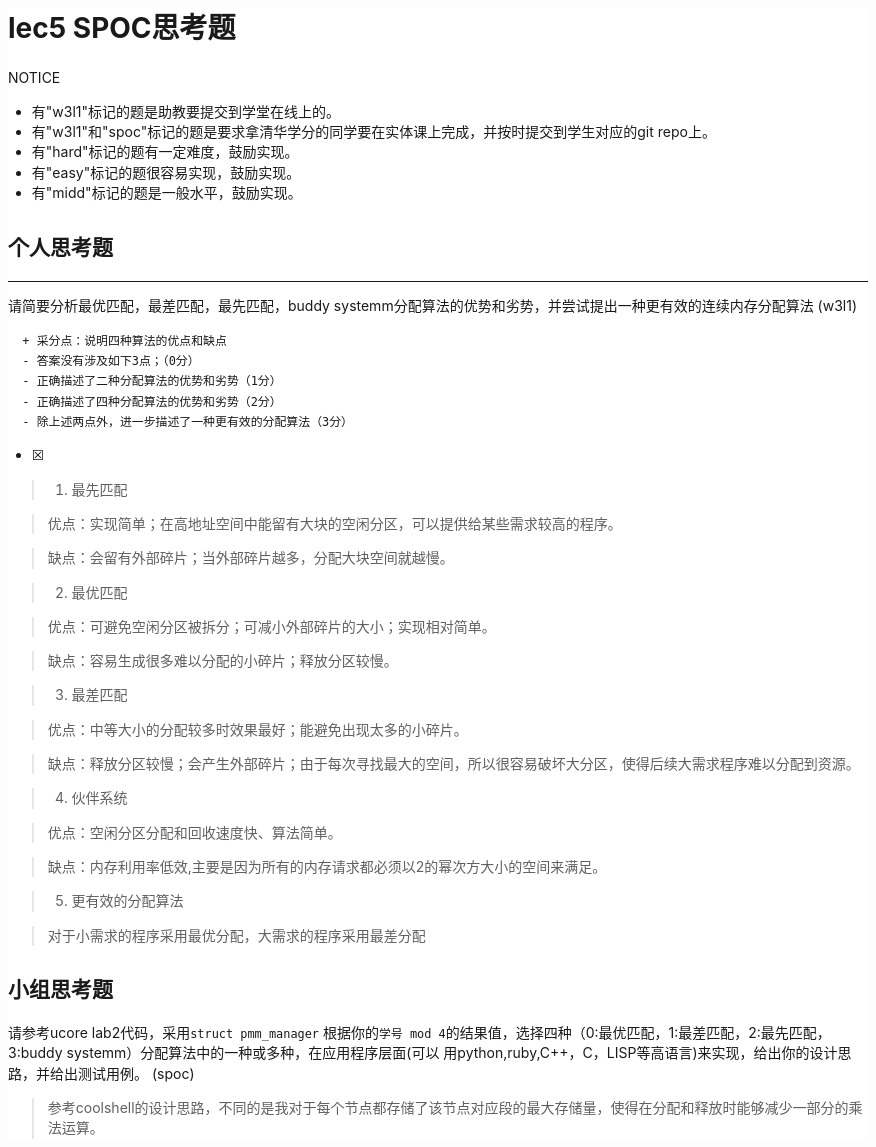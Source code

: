 # lec5 SPOC思考题


NOTICE
- 有"w3l1"标记的题是助教要提交到学堂在线上的。
- 有"w3l1"和"spoc"标记的题是要求拿清华学分的同学要在实体课上完成，并按时提交到学生对应的git repo上。
- 有"hard"标记的题有一定难度，鼓励实现。
- 有"easy"标记的题很容易实现，鼓励实现。
- 有"midd"标记的题是一般水平，鼓励实现。


## 个人思考题
---

请简要分析最优匹配，最差匹配，最先匹配，buddy systemm分配算法的优势和劣势，并尝试提出一种更有效的连续内存分配算法 (w3l1)
```
  + 采分点：说明四种算法的优点和缺点
  - 答案没有涉及如下3点；（0分）
  - 正确描述了二种分配算法的优势和劣势（1分）
  - 正确描述了四种分配算法的优势和劣势（2分）
  - 除上述两点外，进一步描述了一种更有效的分配算法（3分）
 ```
- [x]  

> 1. 最先匹配

>    优点：实现简单；在高地址空间中能留有大块的空闲分区，可以提供给某些需求较高的程序。

>    缺点：会留有外部碎片；当外部碎片越多，分配大块空间就越慢。

> 2. 最优匹配

>    优点：可避免空闲分区被拆分；可减小外部碎片的大小；实现相对简单。

>	 缺点：容易生成很多难以分配的小碎片；释放分区较慢。

> 3. 最差匹配

>    优点：中等大小的分配较多时效果最好；能避免出现太多的小碎片。

>    缺点：释放分区较慢；会产生外部碎片；由于每次寻找最大的空间，所以很容易破坏大分区，使得后续大需求程序难以分配到资源。

> 4. 伙伴系统

>    优点：空闲分区分配和回收速度快、算法简单。

>    缺点：内存利用率低效,主要是因为所有的内存请求都必须以2的幂次方大小的空间来满足。

> 5. 更有效的分配算法

>    对于小需求的程序采用最优分配，大需求的程序采用最差分配

## 小组思考题

请参考ucore lab2代码，采用`struct pmm_manager` 根据你的`学号 mod 4`的结果值，选择四种（0:最优匹配，1:最差匹配，2:最先匹配，3:buddy systemm）分配算法中的一种或多种，在应用程序层面(可以 用python,ruby,C++，C，LISP等高语言)来实现，给出你的设计思路，并给出测试用例。 (spoc)
> 参考coolshell的设计思路，不同的是我对于每个节点都存储了该节点对应段的最大存储量，使得在分配和释放时能够减少一部分的乘法运算。
